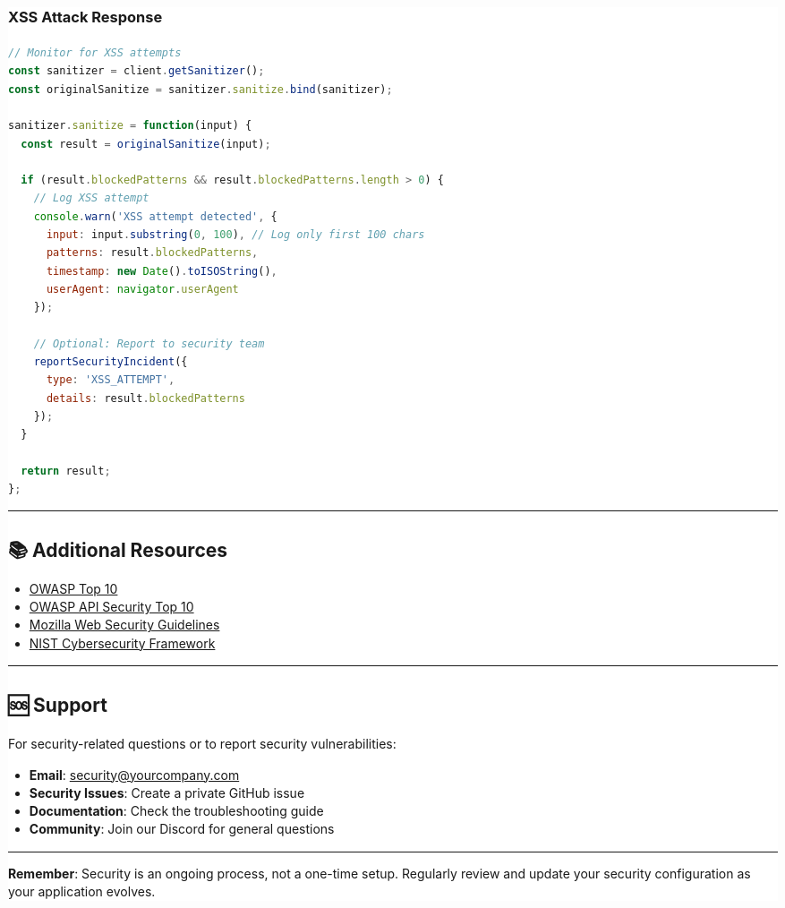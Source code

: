 ### XSS Attack Response

```javascript
// Monitor for XSS attempts
const sanitizer = client.getSanitizer();
const originalSanitize = sanitizer.sanitize.bind(sanitizer);

sanitizer.sanitize = function(input) {
  const result = originalSanitize(input);
  
  if (result.blockedPatterns && result.blockedPatterns.length > 0) {
    // Log XSS attempt
    console.warn('XSS attempt detected', {
      input: input.substring(0, 100), // Log only first 100 chars
      patterns: result.blockedPatterns,
      timestamp: new Date().toISOString(),
      userAgent: navigator.userAgent
    });
    
    // Optional: Report to security team
    reportSecurityIncident({
      type: 'XSS_ATTEMPT',
      details: result.blockedPatterns
    });
  }
  
  return result;
};
```

---

## 📚 Additional Resources

- [OWASP Top 10](https://owasp.org/www-project-top-ten/)
- [OWASP API Security Top 10](https://owasp.org/www-project-api-security/)
- [Mozilla Web Security Guidelines](https://infosec.mozilla.org/guidelines/web_security)
- [NIST Cybersecurity Framework](https://www.nist.gov/cyberframework)

---

## 🆘 Support

For security-related questions or to report security vulnerabilities:

- **Email**: [security@yourcompany.com](mailto:security@yourcompany.com)
- **Security Issues**: Create a private GitHub issue
- **Documentation**: Check the troubleshooting guide
- **Community**: Join our Discord for general questions

---

**Remember**: Security is an ongoing process, not a one-time setup. Regularly review and update your security configuration as your application evolves.
